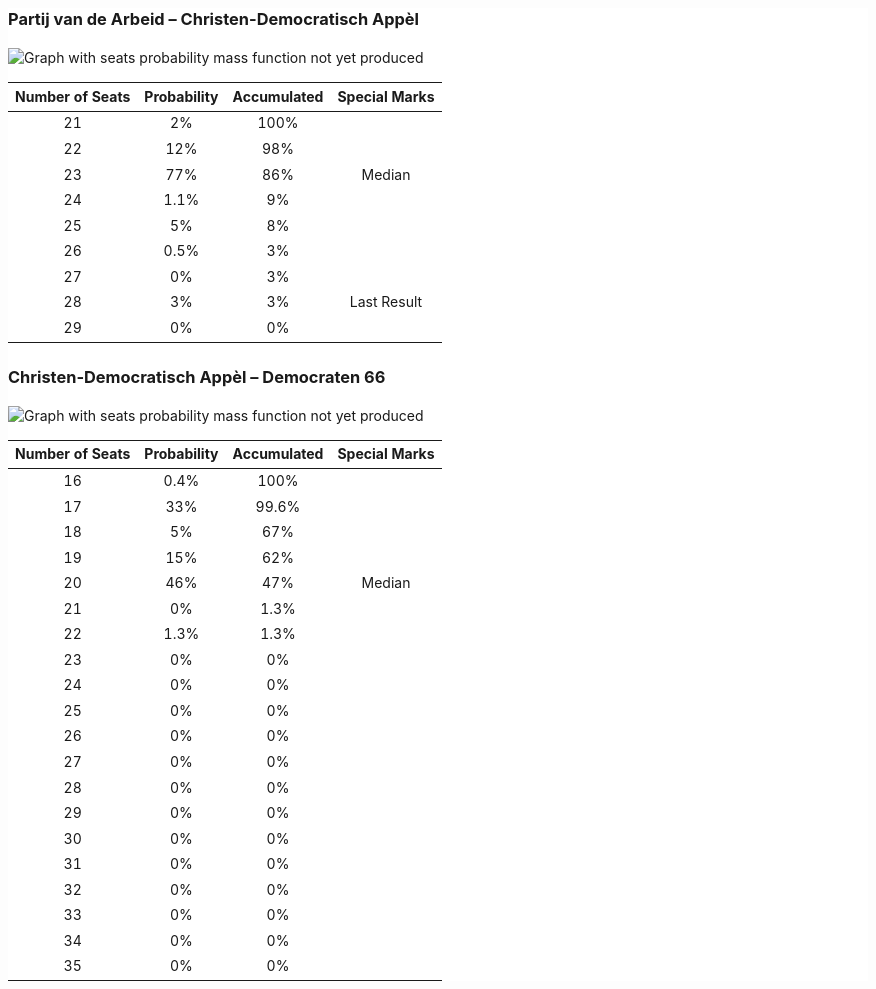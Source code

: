 ### Partij van de Arbeid – Christen-Democratisch Appèl

![Graph with seats probability mass function not yet produced](2019-03-03-Peilnl-coalitions-seats-pmf-pvda–cda.png "Seats Probability Mass Function")

| Number of Seats | Probability | Accumulated | Special Marks |
|:---------------:|:-----------:|:-----------:|:-------------:|
| 21 | 2% | 100% |  |
| 22 | 12% | 98% |  |
| 23 | 77% | 86% | Median |
| 24 | 1.1% | 9% |  |
| 25 | 5% | 8% |  |
| 26 | 0.5% | 3% |  |
| 27 | 0% | 3% |  |
| 28 | 3% | 3% | Last Result |
| 29 | 0% | 0% |  |

### Christen-Democratisch Appèl – Democraten 66

![Graph with seats probability mass function not yet produced](2019-03-03-Peilnl-coalitions-seats-pmf-cda–d66.png "Seats Probability Mass Function")

| Number of Seats | Probability | Accumulated | Special Marks |
|:---------------:|:-----------:|:-----------:|:-------------:|
| 16 | 0.4% | 100% |  |
| 17 | 33% | 99.6% |  |
| 18 | 5% | 67% |  |
| 19 | 15% | 62% |  |
| 20 | 46% | 47% | Median |
| 21 | 0% | 1.3% |  |
| 22 | 1.3% | 1.3% |  |
| 23 | 0% | 0% |  |
| 24 | 0% | 0% |  |
| 25 | 0% | 0% |  |
| 26 | 0% | 0% |  |
| 27 | 0% | 0% |  |
| 28 | 0% | 0% |  |
| 29 | 0% | 0% |  |
| 30 | 0% | 0% |  |
| 31 | 0% | 0% |  |
| 32 | 0% | 0% |  |
| 33 | 0% | 0% |  |
| 34 | 0% | 0% |  |
| 35 | 0% | 0% |  |